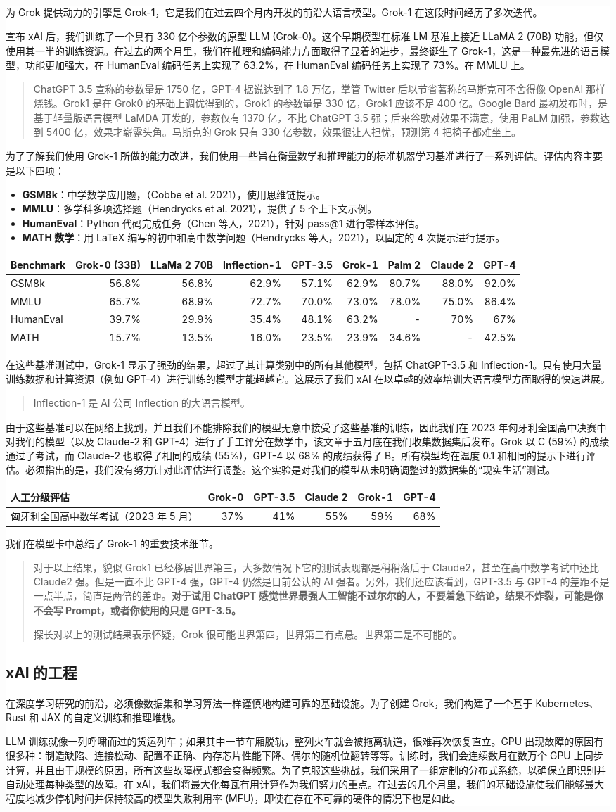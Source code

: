 为 Grok 提供动力的引擎是 Grok-1，它是我们在过去四个月内开发的前沿大语言模型。Grok-1 在这段时间经历了多次迭代。

宣布 xAI 后，我们训练了一个具有 330 亿个参数的原型 LLM (Grok-0)。这个早期模型在标准 LM 基准上接近 LLaMA 2 (70B) 功能，但仅使用其一半的训练资源。在过去的两个月里，我们在推理和编码能力方面取得了显着的进步，最终诞生了 Grok-1，这是一种最先进的语言模型，功能更加强大，在 HumanEval 编码任务上实现了 63.2%，在 HumanEval 编码任务上实现了 73%。在 MMLU 上。

> ChatGPT 3.5 宣称的参数量是 1750 亿，GPT-4 据说达到了 1.8 万亿，掌管 Twitter 后以节省著称的马斯克可不舍得像 OpenAI 那样烧钱。Grok1 是在 Grok0 的基础上调优得到的，Grok1 的参数量是 330 亿，Grok1 应该不足 400 亿。Google Bard 最初发布时，是基于轻量版语言模型 LaMDA 开发的，参数仅有 1370 亿，不比 ChatGPT 3.5 强；后来谷歌对效果不满意，使用 PaLM 加强，参数达到 5400 亿，效果才崭露头角。马斯克的 Grok 只有 330 亿参数，效果很让人担忧，预测第 4 把椅子都难坐上。

为了了解我们使用 Grok-1 所做的能力改进，我们使用一些旨在衡量数学和推理能力的标准机器学习基准进行了一系列评估。评估内容主要是以下四项：

- **GSM8k**：中学数学应用题，（Cobbe et al. 2021），使用思维链提示。
- **MMLU**：多学科多项选择题（Hendrycks et al. 2021），提供了 5 个上下文示例。
- **HumanEval**：Python 代码完成任务（Chen 等人，2021），针对 pass@1 进行零样本评估。
- **MATH 数学**：用 LaTeX 编写的初中和高中数学问题（Hendrycks 等人，2021），以固定的 4 次提示进行提示。

| Benchmark | Grok-0 (33B) | LLaMa 2 70B | Inflection-1 | GPT-3.5 | **Grok-1** | Palm 2 | Claude 2 | GPT-4 |
| :-------- | -----------: | ----------: | -----------: | ------: | ---------: | -----: | -------: | ----: |
| GSM8k     |        56.8% |       56.8% |        62.9% |   57.1% |      62.9% |  80.7% |    88.0% | 92.0% |
| MMLU      |        65.7% |       68.9% |        72.7% |   70.0% |      73.0% |  78.0% |    75.0% | 86.4% |
| HumanEval |        39.7% |       29.9% |        35.4% |   48.1% |      63.2% |      - |      70% |   67% |
| MATH      |        15.7% |       13.5% |        16.0% |   23.5% |      23.9% |  34.6% |        - | 42.5% |

在这些基准测试中，Grok-1 显示了强劲的结果，超过了其计算类别中的所有其他模型，包括 ChatGPT-3.5 和 Inflection-1。只有使用大量训练数据和计算资源（例如 GPT-4）进行训练的模型才能超越它。这展示了我们 xAI 在以卓越的效率培训大语言模型方面取得的快速进展。

> Inflection-1 是 AI 公司 Inflection 的大语言模型。

由于这些基准可以在网络上找到，并且我们不能排除我们的模型无意中接受了这些基准的训练，因此我们在 2023 年匈牙利全国高中决赛中对我们的模型（以及 Claude-2 和 GPT-4）进行了手工评分在数学中，该文章于五月底在我们收集数据集后发布。Grok 以 C (59%) 的成绩通过了考试，而 Claude-2 也取得了相同的成绩 (55%)，GPT-4 以 68% 的成绩获得了 B。所有模型均在温度 0.1 和相同的提示下进行评估。必须指出的是，我们没有努力针对此评估进行调整。这个实验是对我们的模型从未明确调整过的数据集的“现实生活”测试。

| 人工分级评估                           | Grok-0 | GPT-3.5 | Claude 2 | **Grok-1** | GPT-4 |
| :------------------------------------- | -----: | ------: | -------: | ---------: | ----: |
| 匈牙利全国高中数学考试（2023 年 5 月） |    37% |     41% |      55% |        59% |   68% |

我们在模型卡中总结了 Grok-1 的重要技术细节。

> 对于以上结果，貌似 Grok1 已经移居世界第三，大多数情况下它的测试表现都是稍稍落后于 Claude2，甚至在高中数学考试中还比 Claude2 强。但是一直不比 GPT-4 强，GPT-4 仍然是目前公认的 AI 强者。另外，我们还应该看到，GPT-3.5 与 GPT-4 的差距不是一点半点，简直是两倍的差距。**对于试用 ChatGPT 感觉世界最强人工智能不过尔尔的人，不要着急下结论，结果不炸裂，可能是你不会写 Prompt，或者你使用的只是 GPT-3.5。**
>
> 探长对以上的测试结果表示怀疑，Grok 很可能世界第四，世界第三有点悬。世界第二是不可能的。

## xAI 的工程

在深度学习研究的前沿，必须像数据集和学习算法一样谨慎地构建可靠的基础设施。为了创建 Grok，我们构建了一个基于 Kubernetes、Rust 和 JAX 的自定义训练和推理堆栈。

LLM 训练就像一列呼啸而过的货运列车；如果其中一节车厢脱轨，整列火车就会被拖离轨道，很难再次恢复直立。GPU 出现故障的原因有很多种：制造缺陷、连接松动、配置不正确、内存芯片性能下降、偶尔的随机位翻转等等。训练时，我们会连续数月在数万个 GPU 上同步计算，并且由于规模的原因，所有这些故障模式都会变得频繁。为了克服这些挑战，我们采用了一组定制的分布式系统，以确保立即识别并自动处理每种类型的故障。在 xAI，我们将最大化每瓦有用计算作为我们努力的重点。在过去的几个月里，我们的基础设施使我们能够最大程度地减少停机时间并保持较高的模型失败利用率 (MFU)，即使在存在不可靠的硬件的情况下也是如此。
